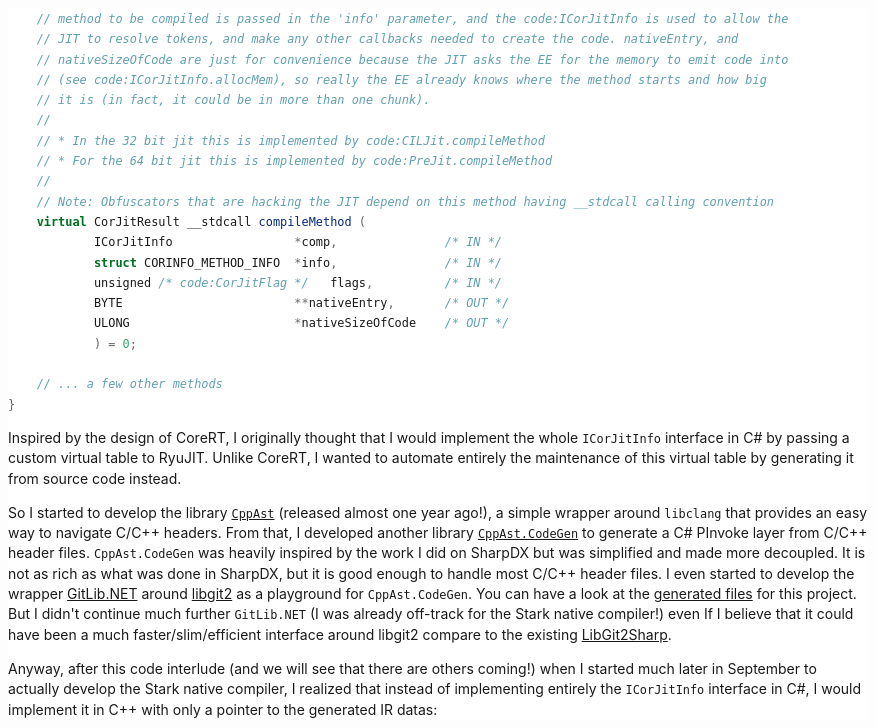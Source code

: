 ```csharp
    // method to be compiled is passed in the 'info' parameter, and the code:ICorJitInfo is used to allow the
    // JIT to resolve tokens, and make any other callbacks needed to create the code. nativeEntry, and
    // nativeSizeOfCode are just for convenience because the JIT asks the EE for the memory to emit code into
    // (see code:ICorJitInfo.allocMem), so really the EE already knows where the method starts and how big
    // it is (in fact, it could be in more than one chunk).
    //
    // * In the 32 bit jit this is implemented by code:CILJit.compileMethod
    // * For the 64 bit jit this is implemented by code:PreJit.compileMethod
    //
    // Note: Obfuscators that are hacking the JIT depend on this method having __stdcall calling convention
    virtual CorJitResult __stdcall compileMethod (
            ICorJitInfo                 *comp,               /* IN */
            struct CORINFO_METHOD_INFO  *info,               /* IN */
            unsigned /* code:CorJitFlag */   flags,          /* IN */
            BYTE                        **nativeEntry,       /* OUT */
            ULONG                       *nativeSizeOfCode    /* OUT */
            ) = 0;

    // ... a few other methods
}            
```

Inspired by the design of CoreRT, I originally thought that I would implement the whole `ICorJitInfo` interface in C# by passing a custom virtual table to RyuJIT. Unlike CoreRT, I wanted to automate entirely the maintenance of this virtual table by generating it from source code instead.

So I started to develop the library [`CppAst`](https://github.com/xoofx/CppAst) (released almost one year ago!), a simple wrapper around `libclang` that provides an easy way to navigate C/C++ headers.
From that, I developed another library [`CppAst.CodeGen`](https://github.com/xoofx/CppAst.CodeGen) to generate a C# PInvoke layer from C/C++ header files. `CppAst.CodeGen` was heavily inspired by the work I did on SharpDX but was simplified and made more decoupled. It is not as rich as what was done in SharpDX, but it is good enough to handle most C/C++ header files. I even started to develop the wrapper [GitLib.NET](https://github.com/xoofx/GitLib.NET) around [libgit2](https://libgit2.org/) as a playground for `CppAst.CodeGen`. You can have a look at the [generated files](https://github.com/xoofx/GitLib.NET/tree/master/src/GitLib/generated) for this project. But I didn't continue much further `GitLib.NET` (I was already off-track for the Stark native compiler!) even If I believe that it could have been a much faster/slim/efficient interface around libgit2 compare to the existing [LibGit2Sharp](https://github.com/libgit2/libgit2sharp).

Anyway, after this code interlude (and we will see that there are others coming!) when I started much later in September to actually develop the Stark native compiler, I realized that instead of implementing entirely the `ICorJitInfo` interface in C#, I would implement it in C++ with only a pointer to the generated IR datas:
